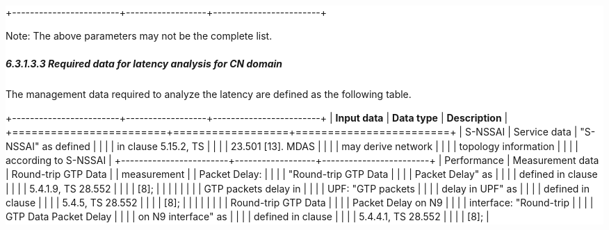 +------------------------+------------------+------------------------+

Note: The above parameters may not be the complete list.

##### 6.3.1.3.3 Required data for latency analysis for CN domain

The management data required to analyze the latency are defined as the
following table.

+------------------------+------------------+------------------------+
| **Input data**         | **Data type**    | **Description**        |
+========================+==================+========================+
| S-NSSAI                | Service data     | "S-NSSAI" as defined   |
|                        |                  | in clause 5.15.2, TS   |
|                        |                  | 23.501 \[13\]. MDAS    |
|                        |                  | may derive network     |
|                        |                  | topology information   |
|                        |                  | according to S-NSSAI   |
+------------------------+------------------+------------------------+
| Performance            | Measurement data | Round-trip GTP Data    |
| measurement            |                  | Packet Delay:          |
|                        |                  | "Round-trip GTP Data   |
|                        |                  | Packet Delay" as       |
|                        |                  | defined in clause      |
|                        |                  | 5.4.1.9, TS 28.552     |
|                        |                  | \[8\];                 |
|                        |                  |                        |
|                        |                  | GTP packets delay in   |
|                        |                  | UPF: "GTP packets      |
|                        |                  | delay in UPF" as       |
|                        |                  | defined in clause      |
|                        |                  | 5.4.5, TS 28.552       |
|                        |                  | \[8\];                 |
|                        |                  |                        |
|                        |                  | Round-trip GTP Data    |
|                        |                  | Packet Delay on N9     |
|                        |                  | interface: "Round-trip |
|                        |                  | GTP Data Packet Delay  |
|                        |                  | on N9 interface" as    |
|                        |                  | defined in clause      |
|                        |                  | 5.4.4.1, TS 28.552     |
|                        |                  | \[8\];                 |